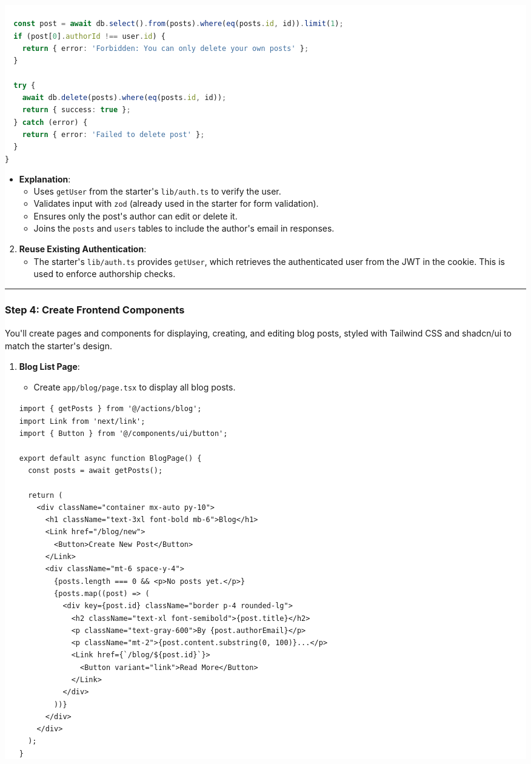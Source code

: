    ```typescript

     const post = await db.select().from(posts).where(eq(posts.id, id)).limit(1);
     if (post[0].authorId !== user.id) {
       return { error: 'Forbidden: You can only delete your own posts' };
     }

     try {
       await db.delete(posts).where(eq(posts.id, id));
       return { success: true };
     } catch (error) {
       return { error: 'Failed to delete post' };
     }
   }
   ```

   - **Explanation**:
     - Uses `getUser` from the starter's `lib/auth.ts` to verify the user.
     - Validates input with `zod` (already used in the starter for form validation).
     - Ensures only the post's author can edit or delete it.
     - Joins the `posts` and `users` tables to include the author's email in responses.

2. **Reuse Existing Authentication**:
   - The starter's `lib/auth.ts` provides `getUser`, which retrieves the authenticated user from the JWT in the cookie. This is used to enforce authorship checks.

---

### Step 4: Create Frontend Components
You'll create pages and components for displaying, creating, and editing blog posts, styled with Tailwind CSS and shadcn/ui to match the starter's design.

1. **Blog List Page**:
   - Create `app/blog/page.tsx` to display all blog posts.

   ```tsx
   import { getPosts } from '@/actions/blog';
   import Link from 'next/link';
   import { Button } from '@/components/ui/button';

   export default async function BlogPage() {
     const posts = await getPosts();

     return (
       <div className="container mx-auto py-10">
         <h1 className="text-3xl font-bold mb-6">Blog</h1>
         <Link href="/blog/new">
           <Button>Create New Post</Button>
         </Link>
         <div className="mt-6 space-y-4">
           {posts.length === 0 && <p>No posts yet.</p>}
           {posts.map((post) => (
             <div key={post.id} className="border p-4 rounded-lg">
               <h2 className="text-xl font-semibold">{post.title}</h2>
               <p className="text-gray-600">By {post.authorEmail}</p>
               <p className="mt-2">{post.content.substring(0, 100)}...</p>
               <Link href={`/blog/${post.id}`}>
                 <Button variant="link">Read More</Button>
               </Link>
             </div>
           ))}
         </div>
       </div>
     );
   }
   ```
